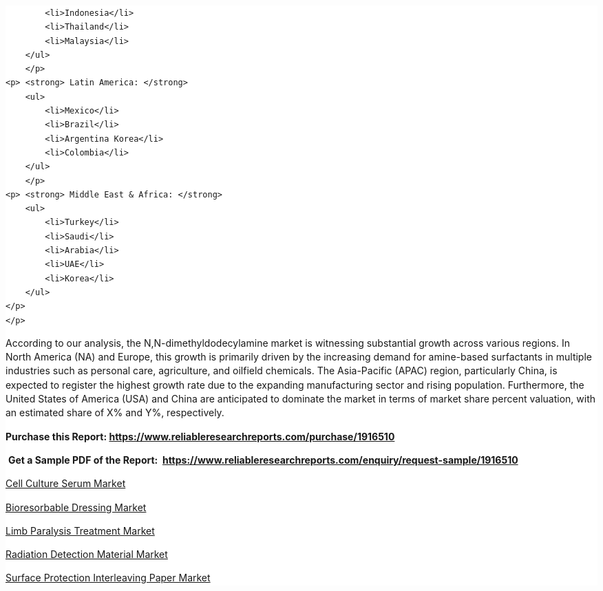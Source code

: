             <li>Indonesia</li>
            <li>Thailand</li>
            <li>Malaysia</li>
        </ul>
        </p> 
    <p> <strong> Latin America: </strong>
        <ul>
            <li>Mexico</li>
            <li>Brazil</li>
            <li>Argentina Korea</li>
            <li>Colombia</li>
        </ul>
        </p> 
    <p> <strong> Middle East & Africa: </strong>
        <ul>
            <li>Turkey</li>
            <li>Saudi</li>
            <li>Arabia</li>
            <li>UAE</li>
            <li>Korea</li>
        </ul>
    </p>
    </p>
<p><p>According to our analysis, the N,N-dimethyldodecylamine market is witnessing substantial growth across various regions. In North America (NA) and Europe, this growth is primarily driven by the increasing demand for amine-based surfactants in multiple industries such as personal care, agriculture, and oilfield chemicals. The Asia-Pacific (APAC) region, particularly China, is expected to register the highest growth rate due to the expanding manufacturing sector and rising population. Furthermore, the United States of America (USA) and China are anticipated to dominate the market in terms of market share percent valuation, with an estimated share of X% and Y%, respectively.</p></p>
<p><strong>Purchase this Report: <a href="https://www.reliableresearchreports.com/purchase/1916510">https://www.reliableresearchreports.com/purchase/1916510</a></strong></p>
<p>&nbsp;<strong>Get a Sample PDF of the Report:&nbsp;&nbsp;<a href="https://www.reliableresearchreports.com/enquiry/request-sample/1916510">https://www.reliableresearchreports.com/enquiry/request-sample/1916510</a></strong></p>
<p><strong></strong></p>
<p><p><a href="https://medium.com/@enosstark1905/cell-culture-serum-nbsp-market-focuses-on-market-share-size-and-projected-forecast-till-2030-ba925b5900b3">Cell Culture Serum Market</a></p><p><a href="https://github.com/santosh758595/Market-Research-Report-List-1/blob/main/bioresorbable-dressing-market.md">Bioresorbable Dressing Market</a></p><p><a href="https://github.com/Chiragrp25/Market-Research-Report-List-1/blob/main/limb-paralysis-treatment-market.md">Limb Paralysis Treatment Market</a></p><p><a href="https://medium.com/@pinkierau1998/radiation-detection-material-market-exploring-market-share-market-trends-and-future-growth-af336ce8d8be">Radiation Detection Material Market</a></p><p><a href="https://medium.com/@guyskiles1918/surface-protection-interleaving-paper-market-size-market-outlook-and-market-forecast-2023-to-581c6ac2993e">Surface Protection Interleaving Paper Market</a></p></p>